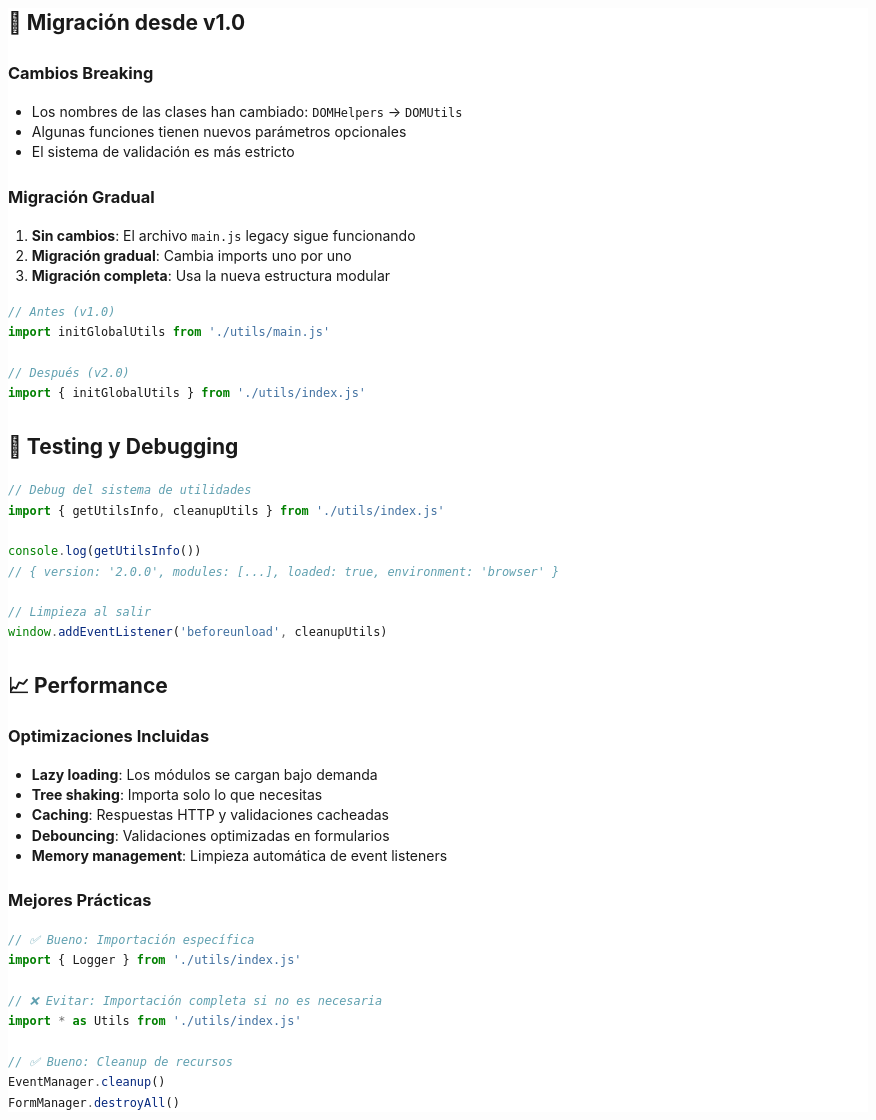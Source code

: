 ## 🔄 Migración desde v1.0

### Cambios Breaking
- Los nombres de las clases han cambiado: `DOMHelpers` → `DOMUtils`
- Algunas funciones tienen nuevos parámetros opcionales
- El sistema de validación es más estricto

### Migración Gradual
1. **Sin cambios**: El archivo `main.js` legacy sigue funcionando
2. **Migración gradual**: Cambia imports uno por uno
3. **Migración completa**: Usa la nueva estructura modular

```javascript
// Antes (v1.0)
import initGlobalUtils from './utils/main.js'

// Después (v2.0)
import { initGlobalUtils } from './utils/index.js'
```

## 🧪 Testing y Debugging

```javascript
// Debug del sistema de utilidades
import { getUtilsInfo, cleanupUtils } from './utils/index.js'

console.log(getUtilsInfo())
// { version: '2.0.0', modules: [...], loaded: true, environment: 'browser' }

// Limpieza al salir
window.addEventListener('beforeunload', cleanupUtils)
```

## 📈 Performance

### Optimizaciones Incluidas
- **Lazy loading**: Los módulos se cargan bajo demanda
- **Tree shaking**: Importa solo lo que necesitas
- **Caching**: Respuestas HTTP y validaciones cacheadas
- **Debouncing**: Validaciones optimizadas en formularios
- **Memory management**: Limpieza automática de event listeners

### Mejores Prácticas
```javascript
// ✅ Bueno: Importación específica
import { Logger } from './utils/index.js'

// ❌ Evitar: Importación completa si no es necesaria
import * as Utils from './utils/index.js'

// ✅ Bueno: Cleanup de recursos
EventManager.cleanup()
FormManager.destroyAll()
```

